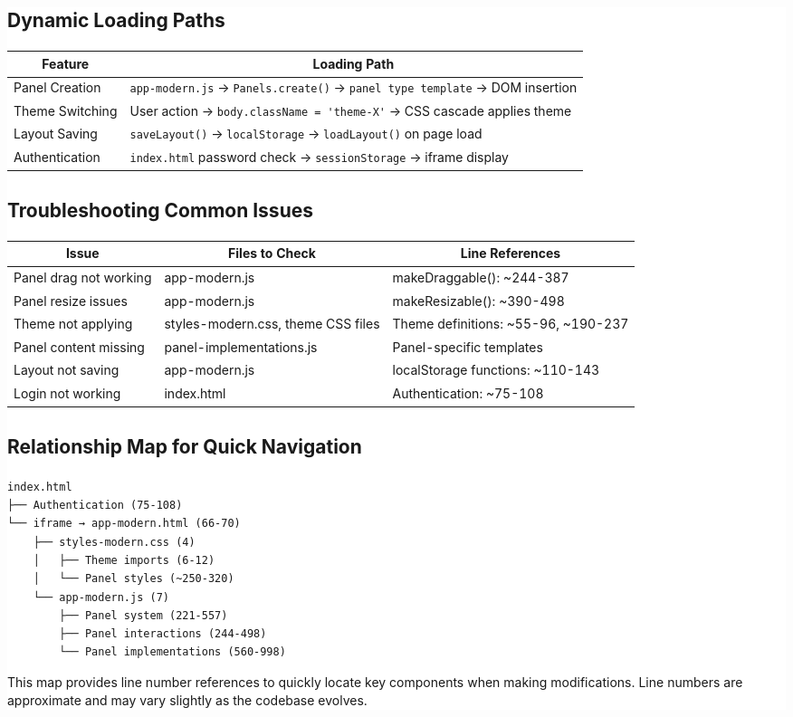 ## Dynamic Loading Paths

| Feature | Loading Path |
|---------|-------------|
| Panel Creation | `app-modern.js` → `Panels.create()` → `panel type template` → DOM insertion |
| Theme Switching | User action → `body.className = 'theme-X'` → CSS cascade applies theme |
| Layout Saving | `saveLayout()` → `localStorage` → `loadLayout()` on page load |
| Authentication | `index.html` password check → `sessionStorage` → iframe display |

## Troubleshooting Common Issues

| Issue | Files to Check | Line References |
|-------|---------------|----------------|
| Panel drag not working | app-modern.js | makeDraggable(): ~244-387 |
| Panel resize issues | app-modern.js | makeResizable(): ~390-498 |
| Theme not applying | styles-modern.css, theme CSS files | Theme definitions: ~55-96, ~190-237 |
| Panel content missing | panel-implementations.js | Panel-specific templates |
| Layout not saving | app-modern.js | localStorage functions: ~110-143 |
| Login not working | index.html | Authentication: ~75-108 |

## Relationship Map for Quick Navigation

```
index.html
├── Authentication (75-108)
└── iframe → app-modern.html (66-70)
    ├── styles-modern.css (4)
    │   ├── Theme imports (6-12)
    │   └── Panel styles (~250-320)
    └── app-modern.js (7)
        ├── Panel system (221-557)
        ├── Panel interactions (244-498)
        └── Panel implementations (560-998)
```

This map provides line number references to quickly locate key components when making modifications. Line numbers are approximate and may vary slightly as the codebase evolves.